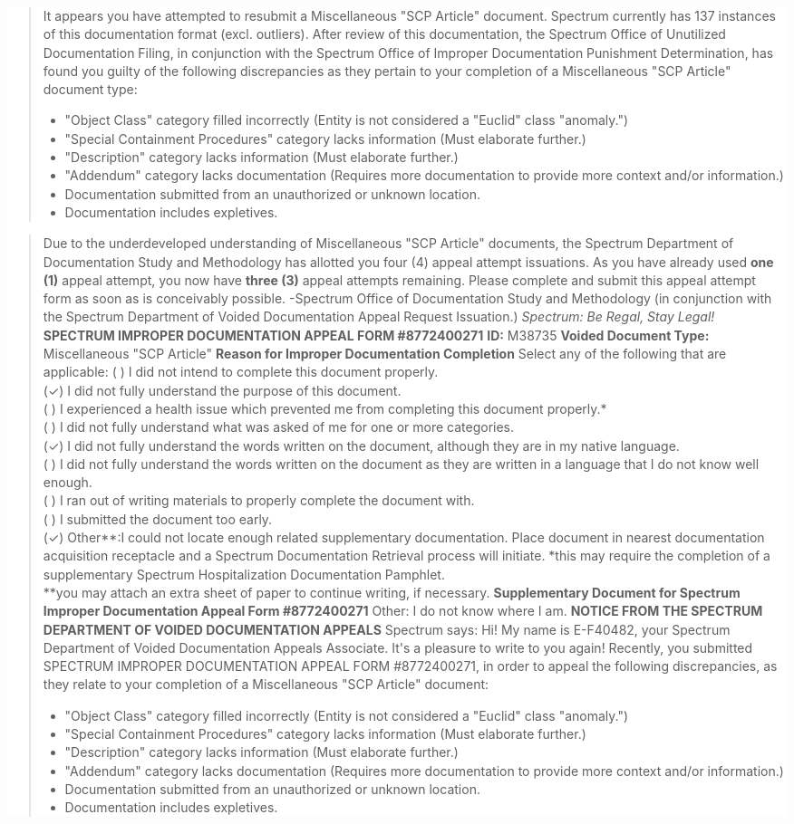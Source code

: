 > It appears you have attempted to resubmit a Miscellaneous "SCP Article" document. Spectrum currently has 137 instances of this documentation format (excl. outliers). After review of this documentation, the Spectrum Office of Unutilized Documentation Filing, in conjunction with the Spectrum Office of Improper Documentation Punishment Determination, has found you guilty of the following discrepancies as they pertain to your completion of a Miscellaneous "SCP Article" document type:
>   * "Object Class" category filled incorrectly (Entity is not considered a "Euclid" class "anomaly.")
>   * "Special Containment Procedures" category lacks information (Must elaborate further.)
>   * "Description" category lacks information (Must elaborate further.)
>   * "Addendum" category lacks documentation (Requires more documentation to provide more context and/or information.)
>   * Documentation submitted from an unauthorized or unknown location.
>   * Documentation includes expletives.
> 

> Due to the underdeveloped understanding of Miscellaneous "SCP Article" documents, the Spectrum Department of Documentation Study and Methodology has allotted you four (4) appeal attempt issuations. As you have already used **one (1)** appeal attempt, you now have **three (3)** appeal attempts remaining. Please complete and submit this appeal attempt form as soon as is conceivably possible.
> -Spectrum Office of Documentation Study and Methodology (in conjunction with the Spectrum Department of Voided Documentation Appeal Request Issuation.)
> _Spectrum: Be Regal, Stay Legal!_
> **SPECTRUM IMPROPER DOCUMENTATION APPEAL FORM #8772400271**
> **ID:** M38735
> **Voided Document Type:** Miscellaneous "SCP Article"
> **Reason for Improper Documentation Completion** Select any of the following that are applicable:
> ( ) I did not intend to complete this document properly.  
>  (✓) I did not fully understand the purpose of this document.  
>  ( ) I experienced a health issue which prevented me from completing this document properly.*  
>  ( ) I did not fully understand what was asked of me for one or more categories.  
>  (✓) I did not fully understand the words written on the document, although they are in my native language.  
>  ( ) I did not fully understand the words written on the document as they are written in a language that I do not know well enough.  
>  ( ) I ran out of writing materials to properly complete the document with.  
>  ( ) I submitted the document too early.  
>  (✓) Other**:I could not locate enough related supplementary documentation.
> Place document in nearest documentation acquisition receptacle and a Spectrum Documentation Retrieval process will initiate.
> *this may require the completion of a supplementary Spectrum Hospitalization Documentation Pamphlet.  
>  **you may attach an extra sheet of paper to continue writing, if necessary.
> **Supplementary Document for Spectrum Improper Documentation Appeal Form #8772400271**
> Other: I do not know where I am.
> **NOTICE FROM THE SPECTRUM DEPARTMENT OF VOIDED DOCUMENTATION APPEALS**
> Spectrum says: Hi! My name is E-F40482, your Spectrum Department of Voided Documentation Appeals Associate. It's a pleasure to write to you again!
> Recently, you submitted SPECTRUM IMPROPER DOCUMENTATION APPEAL FORM #8772400271, in order to appeal the following discrepancies, as they relate to your completion of a Miscellaneous "SCP Article" document:
>   * "Object Class" category filled incorrectly (Entity is not considered a "Euclid" class "anomaly.")
>   * "Special Containment Procedures" category lacks information (Must elaborate further.)
>   * "Description" category lacks information (Must elaborate further.)
>   * "Addendum" category lacks documentation (Requires more documentation to provide more context and/or information.)
>   * Documentation submitted from an unauthorized or unknown location.
>   * Documentation includes expletives.
> 
